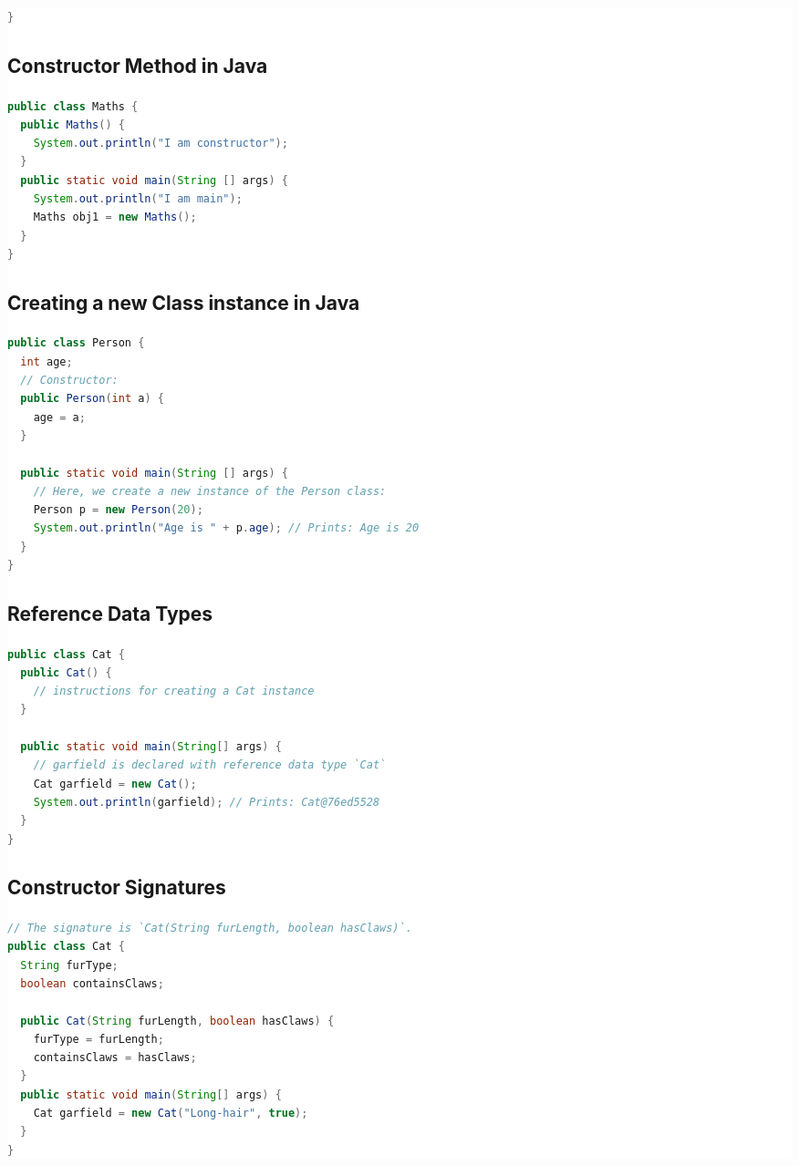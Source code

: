 ```java
}
```
## Constructor Method in Java
```java
public class Maths {
  public Maths() {
    System.out.println("I am constructor");
  }
  public static void main(String [] args) {
    System.out.println("I am main");
    Maths obj1 = new Maths();
  }
}
```
## Creating a new Class instance in Java
```java
public class Person {
  int age;
  // Constructor:
  public Person(int a) {
    age = a;
  }
  
  public static void main(String [] args) {
    // Here, we create a new instance of the Person class:
    Person p = new Person(20);
    System.out.println("Age is " + p.age); // Prints: Age is 20
  }
}
```
## Reference Data Types
```java
public class Cat {
  public Cat() {
    // instructions for creating a Cat instance
  }  

  public static void main(String[] args) {
    // garfield is declared with reference data type `Cat` 
    Cat garfield = new Cat();
    System.out.println(garfield); // Prints: Cat@76ed5528
  }
}
```

## Constructor Signatures
```java
// The signature is `Cat(String furLength, boolean hasClaws)`.
public class Cat {
  String furType;
  boolean containsClaws;

  public Cat(String furLength, boolean hasClaws) {
    furType = furLength;
    containsClaws = hasClaws;
  }
  public static void main(String[] args) {
    Cat garfield = new Cat("Long-hair", true);
  }
}
```